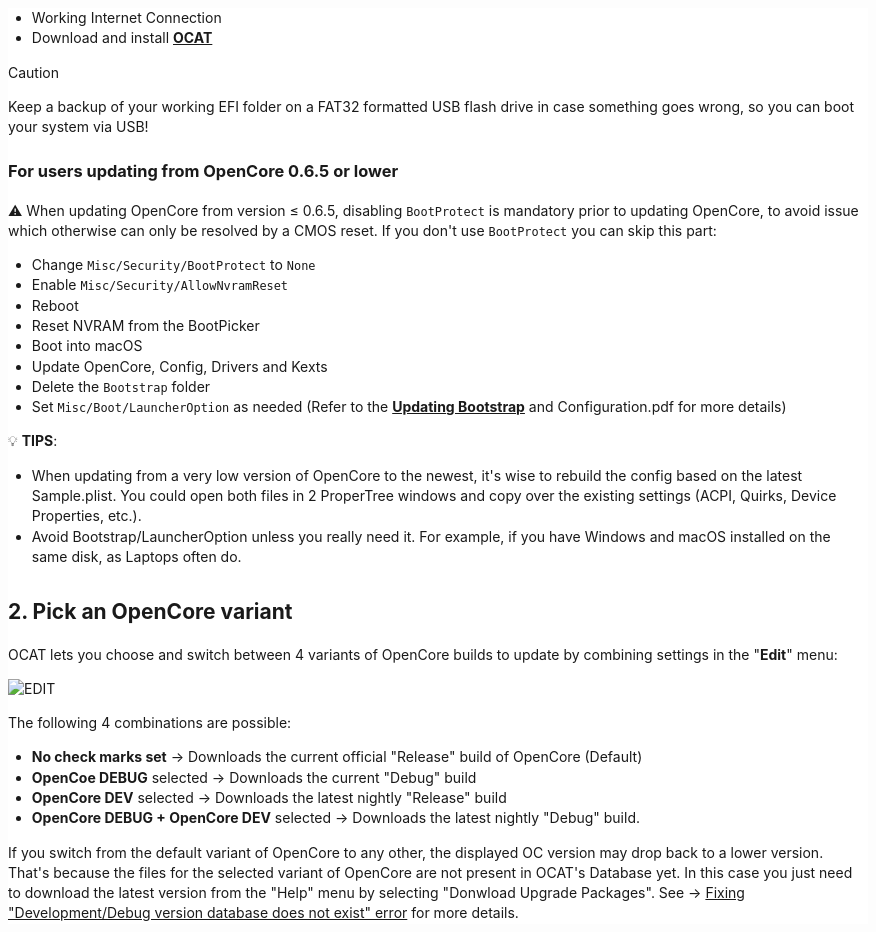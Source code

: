 - Working Internet Connection
- Download and install [**OCAT**](https://github.com/ic005k/QtOpenCoreConfig/releases)

> [!CAUTION]
> 
> Keep a backup of your working EFI folder on a FAT32 formatted USB flash drive in case something goes wrong, so you can boot your system via USB!


### For users updating from OpenCore 0.6.5 or lower

:warning: When updating OpenCore from version ≤ 0.6.5, disabling `BootProtect` is mandatory prior to updating OpenCore, to avoid issue which otherwise can only be resolved by a CMOS reset. If you don't use `BootProtect` you can skip this part:

- Change `Misc/Security/BootProtect` to `None`
- Enable `Misc/Security/AllowNvramReset`
- Reboot
- Reset NVRAM from the BootPicker
- Boot into macOS 
- Update OpenCore, Config, Drivers and Kexts
- Delete the `Bootstrap` folder
- Set `Misc/Boot/LauncherOption` as needed (Refer to the [**Updating Bootstrap**](https://dortania.github.io/OpenCore-Post-Install/multiboot/bootstrap.html#updating-bootstrap-in-0-6-6) and Configuration.pdf for more details)

:bulb: **TIPS**:

- When updating from a very low version of OpenCore to the newest, it's wise to rebuild the config based on the latest Sample.plist. You could open both files in 2 ProperTree windows and copy over the existing settings (ACPI, Quirks, Device Properties, etc.).
- Avoid Bootstrap/LauncherOption unless you really need it. For example, if you have Windows and macOS installed on the same disk, as Laptops often do.

## 2. Pick an OpenCore variant

OCAT lets you choose and switch between 4 variants of OpenCore builds to update by combining settings in the "**Edit**" menu:

![EDIT](https://user-images.githubusercontent.com/76865553/155941606-84f4366d-c245-4797-8a77-2dae2f777f9e.png)

The following 4 combinations are possible: 

- **No check marks set** &rarr; Downloads the current official "Release" build of OpenCore (Default)
- **OpenCoe DEBUG** selected &rarr; Downloads the current "Debug" build
- **OpenCore DEV** selected &rarr; Downloads the latest nightly "Release" build
- **OpenCore DEBUG + OpenCore DEV** selected &rarr; Downloads the latest nightly "Debug" build.

If you switch from the default variant of OpenCore to any other, the displayed OC version may drop back to a lower version. That's because the files for the selected variant of OpenCore are not present in OCAT's Database yet. In this case you just need to download the latest version from the "Help" menu by selecting "Donwload Upgrade Packages". See &rarr; [Fixing "Development/Debug version database does not exist" error](#fixing-developmentdebug-version-database-does-not-exist-error) for more details.
 